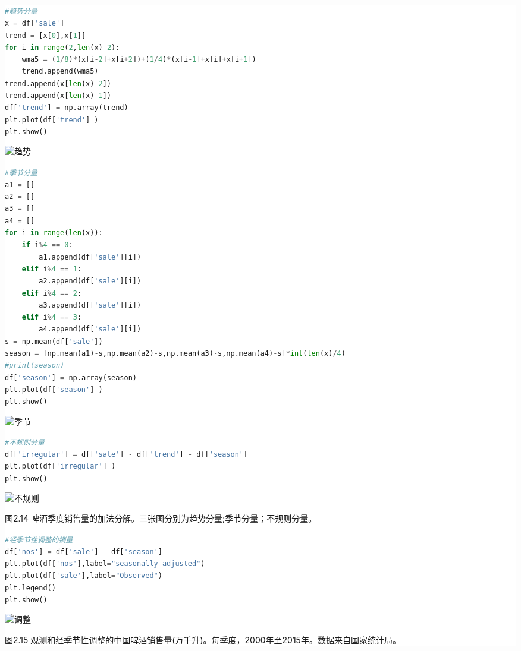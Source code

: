 ```python
#趋势分量
x = df['sale']
trend = [x[0],x[1]]
for i in range(2,len(x)-2):
    wma5 = (1/8)*(x[i-2]+x[i+2])+(1/4)*(x[i-1]+x[i]+x[i+1])
    trend.append(wma5)
trend.append(x[len(x)-2])
trend.append(x[len(x)-1])
df['trend'] = np.array(trend)
plt.plot(df['trend'] )
plt.show()
```

![趋势](media/趋势.png)

```python
#季节分量
a1 = []
a2 = []
a3 = []
a4 = []
for i in range(len(x)):
    if i%4 == 0:
        a1.append(df['sale'][i])
    elif i%4 == 1:
        a2.append(df['sale'][i])
    elif i%4 == 2:
        a3.append(df['sale'][i])
    elif i%4 == 3:
        a4.append(df['sale'][i])
s = np.mean(df['sale'])
season = [np.mean(a1)-s,np.mean(a2)-s,np.mean(a3)-s,np.mean(a4)-s]*int(len(x)/4)
#print(season)
df['season'] = np.array(season)
plt.plot(df['season'] )
plt.show()
```

![季节](media/季节.png)

```python
#不规则分量
df['irregular'] = df['sale'] - df['trend'] - df['season']
plt.plot(df['irregular'] )
plt.show()
```

![不规则](media/不规则.png)

图2.14 啤酒季度销售量的加法分解。三张图分别为趋势分量;季节分量；不规则分量。



```python
#经季节性调整的销量
df['nos'] = df['sale'] - df['season']
plt.plot(df['nos'],label="seasonally adjusted")
plt.plot(df['sale'],label="Observed")
plt.legend()
plt.show()
```

![调整](media/调整.png)

图2.15 观测和经季节性调整的中国啤酒销售量(万千升)。每季度，2000年至2015年。数据来自国家统计局。


